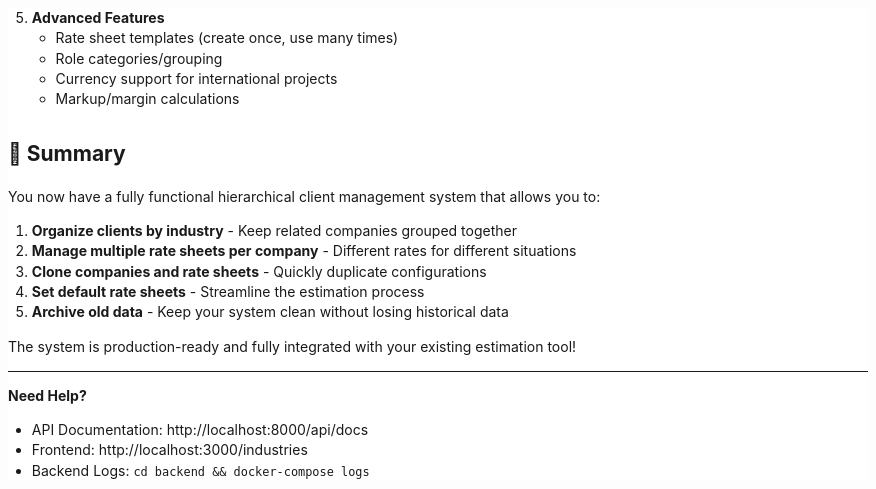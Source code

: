 5. **Advanced Features**
   - Rate sheet templates (create once, use many times)
   - Role categories/grouping
   - Currency support for international projects
   - Markup/margin calculations

## 🎉 Summary

You now have a fully functional hierarchical client management system that allows you to:

1. **Organize clients by industry** - Keep related companies grouped together
2. **Manage multiple rate sheets per company** - Different rates for different situations
3. **Clone companies and rate sheets** - Quickly duplicate configurations
4. **Set default rate sheets** - Streamline the estimation process
5. **Archive old data** - Keep your system clean without losing historical data

The system is production-ready and fully integrated with your existing estimation tool!

---

**Need Help?**
- API Documentation: http://localhost:8000/api/docs
- Frontend: http://localhost:3000/industries
- Backend Logs: `cd backend && docker-compose logs`
